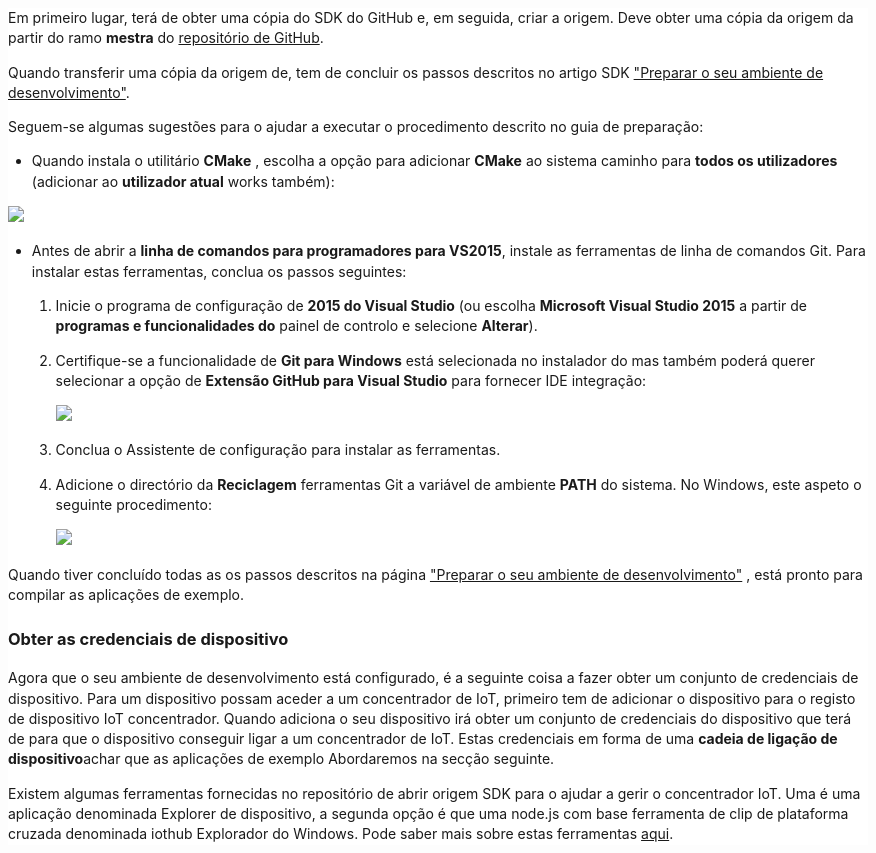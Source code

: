 Em primeiro lugar, terá de obter uma cópia do SDK do GitHub e, em seguida, criar a origem. Deve obter uma cópia da origem da partir do ramo **mestra** do [repositório de GitHub](https://github.com/Azure/azure-iot-sdks).

Quando transferir uma cópia da origem de, tem de concluir os passos descritos no artigo SDK ["Preparar o seu ambiente de desenvolvimento"](https://github.com/Azure/azure-iot-sdks/blob/master/c/doc/devbox_setup.md).


Seguem-se algumas sugestões para o ajudar a executar o procedimento descrito no guia de preparação:

-   Quando instala o utilitário **CMake** , escolha a opção para adicionar **CMake** ao sistema caminho para **todos os utilizadores** (adicionar ao **utilizador atual** works também):

  ![](media/iot-hub-device-sdk-c-intro/08-CMake.PNG)


-   Antes de abrir a **linha de comandos para programadores para VS2015**, instale as ferramentas de linha de comandos Git. Para instalar estas ferramentas, conclua os passos seguintes:

    1. Inicie o programa de configuração de **2015 do Visual Studio** (ou escolha **Microsoft Visual Studio 2015** a partir de **programas e funcionalidades do** painel de controlo e selecione **Alterar**).
    
    2. Certifique-se a funcionalidade de **Git para Windows** está selecionada no instalador do mas também poderá querer selecionar a opção de **Extensão GitHub para Visual Studio** para fornecer IDE integração:

        ![](media/iot-hub-device-sdk-c-intro/10-GitTools.PNG)

    3. Conclua o Assistente de configuração para instalar as ferramentas.

    4. Adicione o directório da **Reciclagem** ferramentas Git a variável de ambiente **PATH** do sistema. No Windows, este aspeto o seguinte procedimento:

        ![](media/iot-hub-device-sdk-c-intro/11-GitToolsPath.PNG)


Quando tiver concluído todas as os passos descritos na página ["Preparar o seu ambiente de desenvolvimento"](https://github.com/Azure/azure-iot-sdks/blob/master/c/doc/devbox_setup.md) , está pronto para compilar as aplicações de exemplo.

### <a name="obtaining-device-credentials"></a>Obter as credenciais de dispositivo

Agora que o seu ambiente de desenvolvimento está configurado, é a seguinte coisa a fazer obter um conjunto de credenciais de dispositivo.  Para um dispositivo possam aceder a um concentrador de IoT, primeiro tem de adicionar o dispositivo para o registo de dispositivo IoT concentrador. Quando adiciona o seu dispositivo irá obter um conjunto de credenciais do dispositivo que terá de para que o dispositivo conseguir ligar a um concentrador de IoT. Estas credenciais em forma de uma **cadeia de ligação de dispositivo**achar que as aplicações de exemplo Abordaremos na secção seguinte.

Existem algumas ferramentas fornecidas no repositório de abrir origem SDK para o ajudar a gerir o concentrador IoT. Uma é uma aplicação denominada Explorer de dispositivo, a segunda opção é que uma node.js com base ferramenta de clip de plataforma cruzada denominada iothub Explorador do Windows. Pode saber mais sobre estas ferramentas [aqui](https://github.com/Azure/azure-iot-sdks/blob/master/doc/manage_iot_hub.md).
